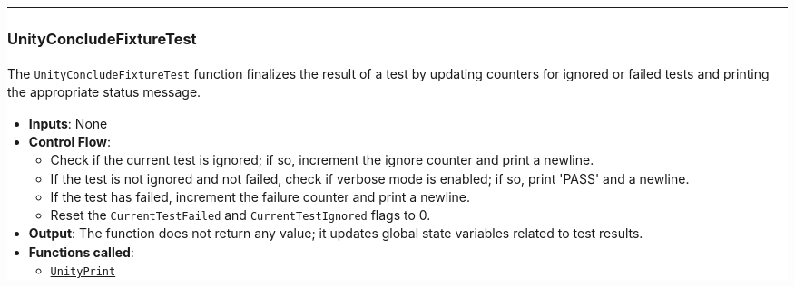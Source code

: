 
---
### UnityConcludeFixtureTest
The `UnityConcludeFixtureTest` function finalizes the result of a test by updating counters for ignored or failed tests and printing the appropriate status message.
- **Inputs**: None
- **Control Flow**:
    - Check if the current test is ignored; if so, increment the ignore counter and print a newline.
    - If the test is not ignored and not failed, check if verbose mode is enabled; if so, print 'PASS' and a newline.
    - If the test has failed, increment the failure counter and print a newline.
    - Reset the `CurrentTestFailed` and `CurrentTestIgnored` flags to 0.
- **Output**: The function does not return any value; it updates global state variables related to test results.
- **Functions called**:
    - [`UnityPrint`](../../../src/unity.c.driver.md#UnityPrint)



